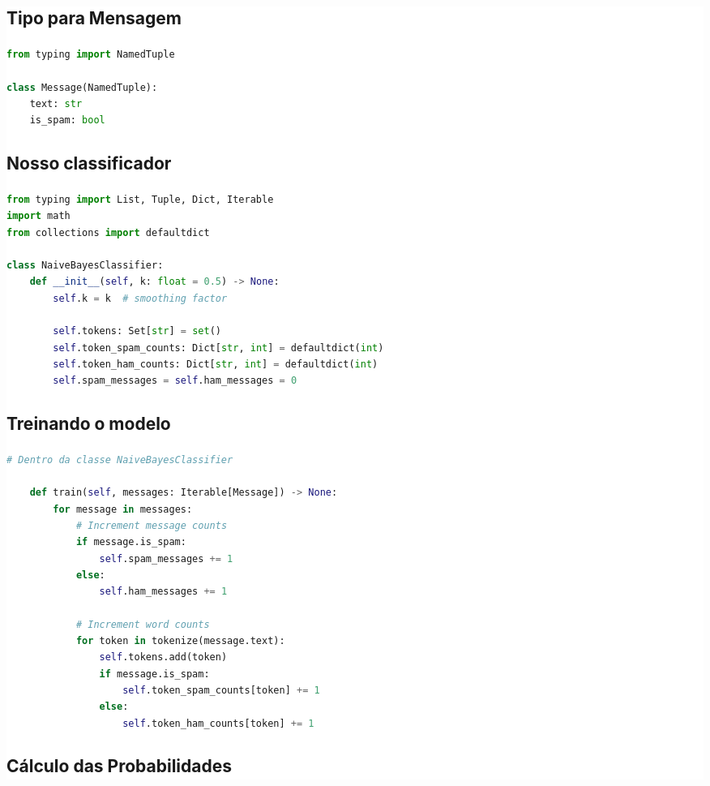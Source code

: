 ## Tipo para Mensagem

```python
from typing import NamedTuple

class Message(NamedTuple):
    text: str
    is_spam: bool
```

## Nosso classificador

```python
from typing import List, Tuple, Dict, Iterable
import math
from collections import defaultdict

class NaiveBayesClassifier:
    def __init__(self, k: float = 0.5) -> None:
        self.k = k  # smoothing factor

        self.tokens: Set[str] = set()
        self.token_spam_counts: Dict[str, int] = defaultdict(int)
        self.token_ham_counts: Dict[str, int] = defaultdict(int)
        self.spam_messages = self.ham_messages = 0
```

## Treinando o modelo

```python
# Dentro da classe NaiveBayesClassifier

    def train(self, messages: Iterable[Message]) -> None:
        for message in messages:
            # Increment message counts
            if message.is_spam:
                self.spam_messages += 1
            else:
                self.ham_messages += 1

            # Increment word counts
            for token in tokenize(message.text):
                self.tokens.add(token)
                if message.is_spam:
                    self.token_spam_counts[token] += 1
                else:
                    self.token_ham_counts[token] += 1

```

## Cálculo das Probabilidades
